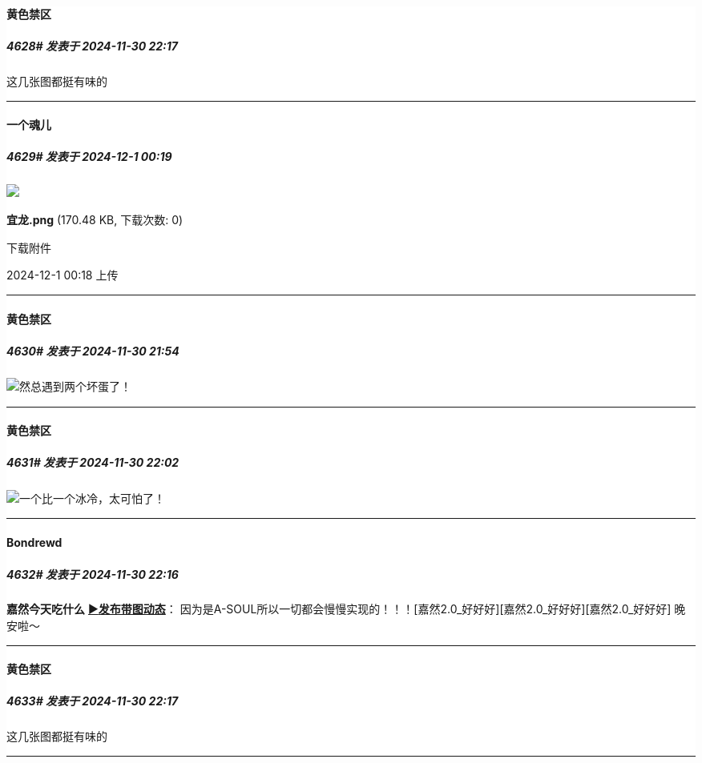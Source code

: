 ####  黄色禁区  
##### 4628#       发表于 2024-11-30 22:17

这几张图都挺有味的


*****

####  一个魂儿  
##### 4629#       发表于 2024-12-1 00:19

<img src="https://img.saraba1st.com/forum/202412/01/001856s0ba36yn6mp60zmm.png" referrerpolicy="no-referrer">

<strong>宜龙.png</strong> (170.48 KB, 下载次数: 0)

下载附件

2024-12-1 00:18 上传


*****

####  黄色禁区  
##### 4630#       发表于 2024-11-30 21:54

<img src="https://static.saraba1st.com/image/smiley/face2017/068.png" referrerpolicy="no-referrer">然总遇到两个坏蛋了！

*****

####  黄色禁区  
##### 4631#       发表于 2024-11-30 22:02

<img src="https://static.saraba1st.com/image/smiley/face2017/168.gif" referrerpolicy="no-referrer">一个比一个冰冷，太可怕了！

*****

####  Bondrewd  
##### 4632#       发表于 2024-11-30 22:16

<strong>嘉然今天吃什么</strong>
[▶](https://t.bilibili.com/1005614021969182757)<strong>[发布带图动态](https://www.bilibili.com/opus/1005614021969182757)</strong>：
<strong></strong>因为是A-SOUL所以一切都会慢慢实现的！！！[嘉然2.0_好好好][嘉然2.0_好好好][嘉然2.0_好好好]
晚安啦～

*****

####  黄色禁区  
##### 4633#       发表于 2024-11-30 22:17

这几张图都挺有味的

*****
